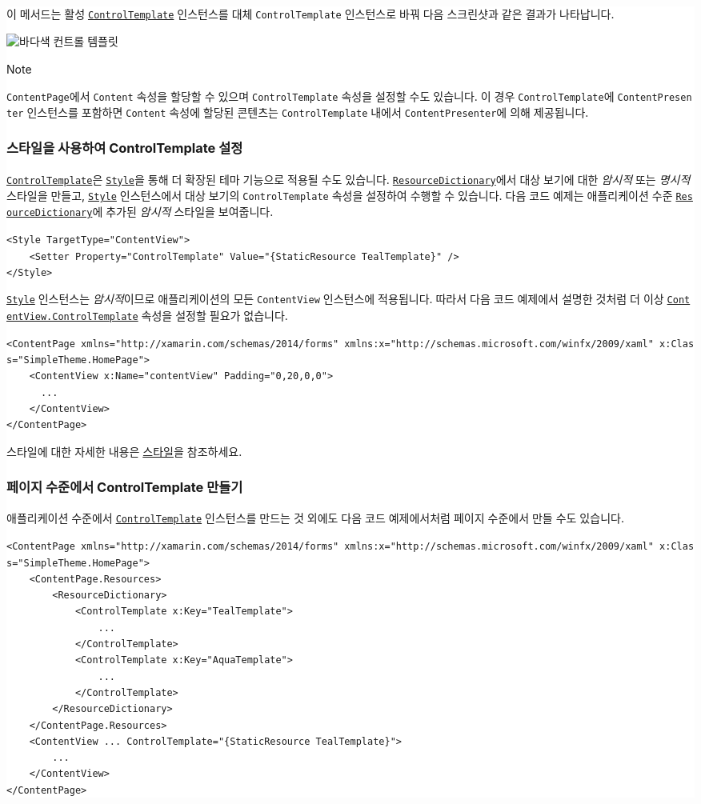 이 메서드는 활성 [`ControlTemplate`](xref:Xamarin.Forms.ControlTemplate) 인스턴스를 대체 `ControlTemplate` 인스턴스로 바꿔 다음 스크린샷과 같은 결과가 나타납니다.

![](creating-images/aqua-theme.png "바다색 컨트롤 템플릿")

> [!NOTE]
> `ContentPage`에서 `Content` 속성을 할당할 수 있으며 `ControlTemplate` 속성을 설정할 수도 있습니다. 이 경우 `ControlTemplate`에 `ContentPresenter` 인스턴스를 포함하면 `Content` 속성에 할당된 콘텐츠는 `ControlTemplate` 내에서 `ContentPresenter`에 의해 제공됩니다.

### <a name="set-a-controltemplate-with-a-style"></a>스타일을 사용하여 ControlTemplate 설정

[`ControlTemplate`](xref:Xamarin.Forms.ControlTemplate)은 [`Style`](xref:Xamarin.Forms.Style)을 통해 더 확장된 테마 기능으로 적용될 수도 있습니다. [`ResourceDictionary`](xref:Xamarin.Forms.ResourceDictionary)에서 대상 보기에 대한 *암시적* 또는 *명시적* 스타일을 만들고, [`Style`](xref:Xamarin.Forms.Style) 인스턴스에서 대상 보기의 `ControlTemplate` 속성을 설정하여 수행할 수 있습니다. 다음 코드 예제는 애플리케이션 수준 [`ResourceDictionary`](xref:Xamarin.Forms.ResourceDictionary)에 추가된 *암시적* 스타일을 보여줍니다.

```xaml
<Style TargetType="ContentView">
    <Setter Property="ControlTemplate" Value="{StaticResource TealTemplate}" />
</Style>
```

[`Style`](xref:Xamarin.Forms.Style) 인스턴스는 *암시적*이므로 애플리케이션의 모든 `ContentView` 인스턴스에 적용됩니다. 따라서 다음 코드 예제에서 설명한 것처럼 더 이상 [`ContentView.ControlTemplate`](xref:Xamarin.Forms.TemplatedView.ControlTemplate) 속성을 설정할 필요가 없습니다.

```xaml
<ContentPage xmlns="http://xamarin.com/schemas/2014/forms" xmlns:x="http://schemas.microsoft.com/winfx/2009/xaml" x:Class="SimpleTheme.HomePage">
    <ContentView x:Name="contentView" Padding="0,20,0,0">
      ...
    </ContentView>
</ContentPage>
```

스타일에 대한 자세한 내용은 [스타일](~/xamarin-forms/user-interface/styles/index.md)을 참조하세요.

### <a name="create-a-controltemplate-at-page-level"></a>페이지 수준에서 ControlTemplate 만들기

애플리케이션 수준에서 [`ControlTemplate`](xref:Xamarin.Forms.ControlTemplate) 인스턴스를 만드는 것 외에도 다음 코드 예제에서처럼 페이지 수준에서 만들 수도 있습니다.

```xaml
<ContentPage xmlns="http://xamarin.com/schemas/2014/forms" xmlns:x="http://schemas.microsoft.com/winfx/2009/xaml" x:Class="SimpleTheme.HomePage">
    <ContentPage.Resources>
        <ResourceDictionary>
            <ControlTemplate x:Key="TealTemplate">
                ...
            </ControlTemplate>
            <ControlTemplate x:Key="AquaTemplate">
                ...
            </ControlTemplate>
        </ResourceDictionary>
    </ContentPage.Resources>
    <ContentView ... ControlTemplate="{StaticResource TealTemplate}">
        ...
    </ContentView>
</ContentPage>
```

